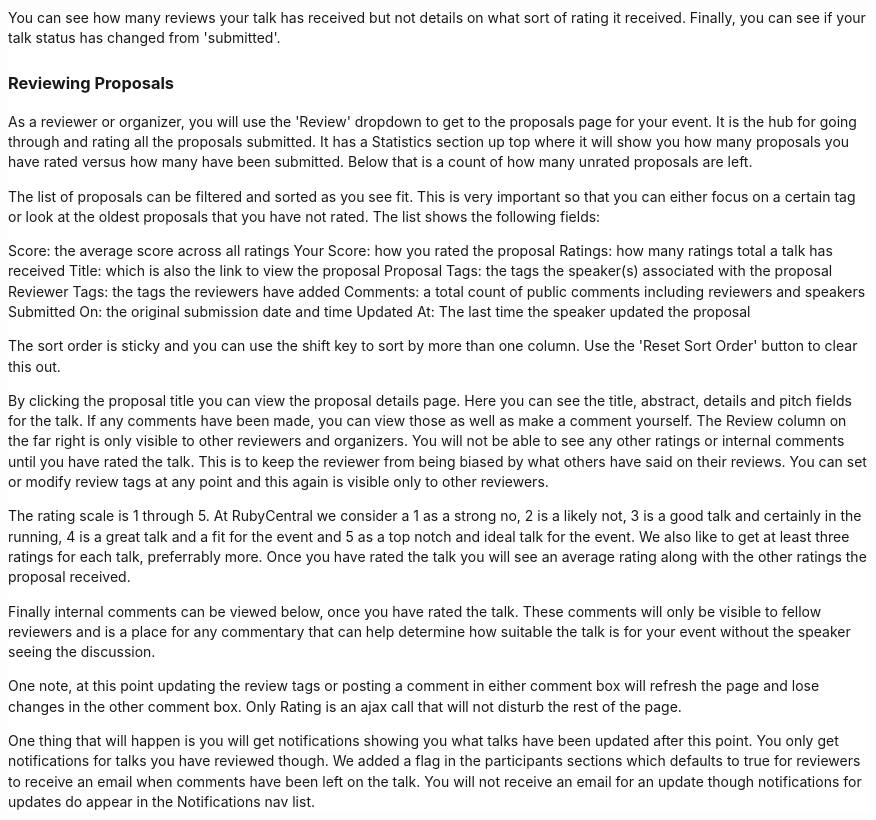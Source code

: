You can see how many reviews your talk has received but not details on what sort of rating it received. Finally, you can see if your talk status has changed from 'submitted'.

### Reviewing Proposals

As a reviewer or organizer, you will use the 'Review' dropdown to get to the proposals page for your event. It is the hub for going through and rating all the proposals submitted. It has a Statistics section up top where it will show you how many proposals you have rated versus how many have been submitted. Below that is a count of how many unrated proposals are left.

The list of proposals can be filtered and sorted as you see fit. This is very important so that you can either focus on a certain tag or look at the oldest proposals that you have not rated. The list shows the following fields:

Score: the average score across all ratings
Your Score: how you rated the proposal
Ratings: how many ratings total a talk has received
Title: which is also the link to view the proposal
Proposal Tags: the tags the speaker(s) associated with the proposal
Reviewer Tags: the tags the reviewers have added
Comments: a total count of public comments including reviewers and speakers
Submitted On: the original submission date and time
Updated At: The last time the speaker updated the proposal

The sort order is sticky and you can use the shift key to sort by more than one column. Use the 'Reset Sort Order' button to clear this out.

By clicking the proposal title you can view the proposal details page. Here you can see the title, abstract, details and pitch fields for the talk. If any comments have been made, you can view those as well as make a comment yourself. The Review column on the far right is only visible to other reviewers and organizers. You will not be able to see any other ratings or internal comments until you have rated the talk. This is to keep the reviewer from being biased by what others have said on their reviews. You can set or modify review tags at any point and this again is visible only to other reviewers.

The rating scale is 1 through 5. At RubyCentral we consider a 1 as a strong no, 2 is a likely not, 3 is a good talk and certainly in the running, 4 is a great talk and a fit for the event and 5 as a top notch and ideal talk for the event. We also like to get at least three ratings for each talk, preferrably more. Once you have rated the talk you will see an average rating along with the other ratings the proposal received.

Finally internal comments can be viewed below, once you have rated the talk. These comments will only be visible to fellow reviewers and is a place for any commentary that can help determine how suitable the talk is for your event without the speaker seeing the discussion.

One note, at this point updating the review tags or posting a comment in either comment box will refresh the page and lose changes in the other comment box. Only Rating is an ajax call that will not disturb the rest of the page.

One thing that will happen is you will get notifications showing you what talks have been updated after this point. You only get notifications for talks you have reviewed though. We added a flag in the participants sections which defaults to true for reviewers to receive an email when comments have been left on the talk. You will not receive an email for an update though notifications for updates do appear in the Notifications nav list.
